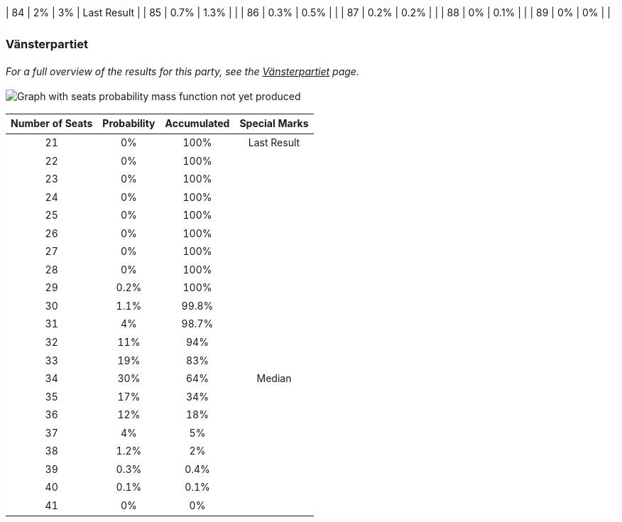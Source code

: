 | 84 | 2% | 3% | Last Result |
| 85 | 0.7% | 1.3% |  |
| 86 | 0.3% | 0.5% |  |
| 87 | 0.2% | 0.2% |  |
| 88 | 0% | 0.1% |  |
| 89 | 0% | 0% |  |

### Vänsterpartiet

*For a full overview of the results for this party, see the [Vänsterpartiet](party-vänsterpartiet.html) page.*

![Graph with seats probability mass function not yet produced](2018-06-06-Novus-seats-pmf-vänsterpartiet.png "Seats Probability Mass Function")

| Number of Seats | Probability | Accumulated | Special Marks |
|:---------------:|:-----------:|:-----------:|:-------------:|
| 21 | 0% | 100% | Last Result |
| 22 | 0% | 100% |  |
| 23 | 0% | 100% |  |
| 24 | 0% | 100% |  |
| 25 | 0% | 100% |  |
| 26 | 0% | 100% |  |
| 27 | 0% | 100% |  |
| 28 | 0% | 100% |  |
| 29 | 0.2% | 100% |  |
| 30 | 1.1% | 99.8% |  |
| 31 | 4% | 98.7% |  |
| 32 | 11% | 94% |  |
| 33 | 19% | 83% |  |
| 34 | 30% | 64% | Median |
| 35 | 17% | 34% |  |
| 36 | 12% | 18% |  |
| 37 | 4% | 5% |  |
| 38 | 1.2% | 2% |  |
| 39 | 0.3% | 0.4% |  |
| 40 | 0.1% | 0.1% |  |
| 41 | 0% | 0% |  |
